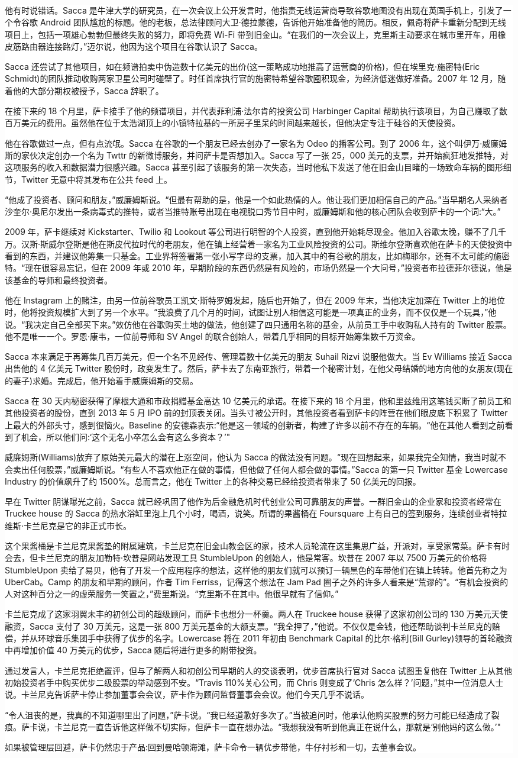 他有时说错话。Sacca 是牛津大学的研究员，在一次会议上公开发言时，他指责无线运营商导致谷歌地图没有出现在英国手机上，引发了一个令谷歌 Android 团队尴尬的标题。他的老板，总法律顾问大卫·德拉蒙德，告诉他开始准备他的简历。相反，佩奇将萨卡重新分配到无线项目上，包括一项雄心勃勃但最终失败的努力，即将免费 Wi-Fi 带到旧金山。“在我们的一次会议上，克里斯主动要求在城市里开车，用橡皮筋路由器连接路灯，”迈尔说，他因为这个项目在谷歌认识了 Sacca。

Sacca 还尝试了其他项目，如在频谱拍卖中伪造数十亿美元的出价(这一策略成功地推高了运营商的价格)，但在埃里克·施密特(Eric Schmidt)的团队推动收购两家卫星公司时碰壁了。时任首席执行官的施密特希望谷歌囤积现金，为经济低迷做好准备。2007 年 12 月，随着他的大部分期权被授予，Sacca 辞职了。

<progressive-image class=" wp-image-5165 size-full" src="https://blogs-images.forbes.com/alexkonrad/files/2015/03/cover-e1427241112883.jpg" alt="cover"></progressive-image>

在接下来的 18 个月里，萨卡接手了他的频谱项目，并代表菲利浦·法尔肯的投资公司 Harbinger Capital 帮助执行该项目，为自己赚取了数百万美元的费用。虽然他在位于太浩湖顶上的小镇特拉基的一所房子里呆的时间越来越长，但他决定专注于硅谷的天使投资。

他在谷歌做过一点，但有点流氓。Sacca 在谷歌的一个朋友已经去创办了一家名为 Odeo 的播客公司。到了 2006 年，这个叫伊万·威廉姆斯的家伙决定创办一个名为 Twttr 的新微博服务，并问萨卡是否想加入。Sacca 写了一张 25，000 美元的支票，并开始疯狂地发推特，对这项服务的收入和数据潜力很感兴趣。Sacca 甚至引起了该服务的第一次失态，当时他私下发送了他在旧金山目睹的一场致命车祸的图形细节，Twitter 无意中将其发布在公共 feed 上。

“他成了投资者、顾问和朋友，”威廉姆斯说。“但最有帮助的是，他是一个如此热情的人。他让我们更加相信自己的产品。”当早期名人采纳者沙奎尔·奥尼尔发出一条病毒式的推特，或者当推特账号出现在电视脱口秀节目中时，威廉姆斯和他的核心团队会收到萨卡的一个词:“大。”

2009 年，萨卡继续对 Kickstarter、Twilio 和 Lookout 等公司进行明智的个人投资，直到他开始耗尽现金。他加入谷歌太晚，赚不了几千万。汉斯·斯威尔登斯是他在斯皮代拉时代的老朋友，他在镇上经营着一家名为工业风险投资的公司。斯维尔登斯喜欢他在萨卡的天使投资中看到的东西，并建议他筹集一只基金。工业界将签署第一张小写字母的支票，加入其中的有谷歌的朋友，比如梅耶尔，还有不太可能的施密特。“现在很容易忘记，但在 2009 年或 2010 年，早期阶段的东西仍然是有风险的，市场仍然是一个大问号，”投资者布拉德菲尔德说，他是该基金的导师和最终投资者。

他在 Instagram 上的赌注，由另一位前谷歌员工凯文·斯特罗姆发起，随后也开始了，但在 2009 年末，当他决定加深在 Twitter 上的地位时，他将投资规模扩大到了另一个水平。“我浪费了几个月的时间，试图让别人相信这可能是一项真正的业务，而不仅仅是一个玩具，”他说。“我决定自己全部买下来。”效仿他在谷歌购买土地的做法，他创建了四只通用名称的基金，从前员工手中收购私人持有的 Twitter 股票。他不是唯一一个。罗恩·康韦，一位前导师和 SV Angel 的联合创始人，带着几乎相同的目标开始筹集数千万资金。

Sacca 本来满足于再筹集几百万美元，但一个名不见经传、管理着数十亿美元的朋友 Suhail Rizvi 说服他做大。当 Ev Williams 接近 Sacca 出售他的 4 亿美元 Twitter 股份时，政变发生了。然后，萨卡去了东南亚旅行，带着一个秘密计划，在他父母结婚的地方向他的女朋友(现在的妻子)求婚。完成后，他开始着手威廉姆斯的交易。

Sacca 在 30 天内秘密获得了摩根大通和市政捐赠基金高达 10 亿美元的承诺。在接下来的 18 个月里，他和里兹维用这笔钱买断了前员工和其他投资者的股份，直到 2013 年 5 月 IPO 前的封顶表关闭。当头寸被公开时，其他投资者看到萨卡的阵营在他们眼皮底下积累了 Twitter 上最大的外部头寸，感到很恼火。Baseline 的安德森表示:“他是这一领域的创新者，构建了许多以前不存在的车辆。“他在其他人看到之前看到了机会，所以他们问:‘这个无名小卒怎么会有这么多资本？’"

威廉姆斯(Williams)放弃了原始美元最大的潜在上涨空间，他认为 Sacca 的做法没有问题。“现在回想起来，如果我完全知情，我当时就不会卖出任何股票，”威廉姆斯说。“有些人不喜欢他正在做的事情，但他做了任何人都会做的事情。”Sacca 的第一只 Twitter 基金 Lowercase Industry 的价值飙升了约 1500%。总而言之，他在 Twitter 上的各种交易已经给投资者带来了 50 亿美元的回报。

早在 Twitter 阴谋曝光之前，Sacca 就已经巩固了他作为后金融危机时代创业公司可靠朋友的声誉。一群旧金山的企业家和投资者经常在 Truckee house 的 Sacca 的热水浴缸里泡上几个小时，喝酒，说笑。所谓的果酱桶在 Foursquare 上有自己的签到服务，连续创业者特拉维斯·卡兰尼克是它的非正式市长。

这个果酱桶是卡兰尼克果酱垫的附属建筑，卡兰尼克在旧金山教会区的家，技术人员轮流在这里集思广益，开派对，享受家常菜。萨卡有时会去，但卡兰尼克的朋友加勒特·坎普是网站发现工具 StumbleUpon 的创始人，他是常客。坎普在 2007 年以 7500 万美元的价格将 StumbleUpon 卖给了易贝，他有了开发一个应用程序的想法，这样他的朋友们就可以预订一辆黑色的车带他们在镇上转转。他首先称之为 UberCab。Camp 的朋友和早期的顾问，作者 Tim Ferriss，记得这个想法在 Jam Pad 圈子之外的许多人看来是“荒谬的”。“有机会投资的人对这种百分之一的虚荣服务一笑置之，”费里斯说。“克里斯不在其中。他很早就有了信仰。”

卡兰尼克成了这家羽翼未丰的初创公司的超级顾问，而萨卡也想分一杯羹。两人在 Truckee house 获得了这家初创公司的 130 万美元天使融资，Sacca 支付了 30 万美元，这是一张 800 万美元基金的大额支票。“我全押了，”他说。不仅仅是金钱，他还帮助谈判卡兰尼克的赔偿，并从环球音乐集团手中获得了优步的名字。Lowercase 将在 2011 年初由 Benchmark Capital 的比尔·格利(Bill Gurley)领导的首轮融资中再增加价值 40 万美元的优步，Sacca 随后将进行更多的附带投资。

通过发言人，卡兰尼克拒绝置评，但与了解两人和初创公司早期的人的交谈表明，优步首席执行官对 Sacca 试图重复他在 Twitter 上从其他初始投资者手中购买优步二级股票的举动感到不安。“Travis 110%关心公司，而 Chris 则变成了‘Chris 怎么样？’问题，”其中一位消息人士说。卡兰尼克告诉萨卡停止参加董事会会议，萨卡作为顾问监督董事会会议。他们今天几乎不说话。

“令人沮丧的是，我真的不知道哪里出了问题，”萨卡说。“我已经道歉好多次了。”当被追问时，他承认他购买股票的努力可能已经造成了裂痕。萨卡说，卡兰尼克一直告诉他这样做不切实际，但萨卡一直在想办法。“我想我没有听到他真正在说什么，那就是‘别他妈的这么做。’"

如果被管理层回避，萨卡仍然忠于产品:回到曼哈顿海滩，萨卡命令一辆优步带他，牛仔衬衫和一切，去董事会议。
